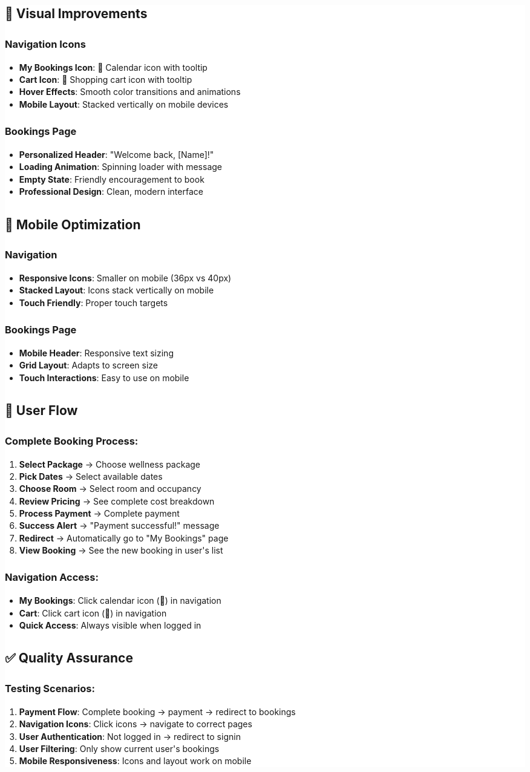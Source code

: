 ## 🎨 Visual Improvements

### Navigation Icons
- **My Bookings Icon**: 📅 Calendar icon with tooltip
- **Cart Icon**: 🛒 Shopping cart icon with tooltip
- **Hover Effects**: Smooth color transitions and animations
- **Mobile Layout**: Stacked vertically on mobile devices

### Bookings Page
- **Personalized Header**: "Welcome back, [Name]!"
- **Loading Animation**: Spinning loader with message
- **Empty State**: Friendly encouragement to book
- **Professional Design**: Clean, modern interface

## 📱 Mobile Optimization

### Navigation
- **Responsive Icons**: Smaller on mobile (36px vs 40px)
- **Stacked Layout**: Icons stack vertically on mobile
- **Touch Friendly**: Proper touch targets

### Bookings Page
- **Mobile Header**: Responsive text sizing
- **Grid Layout**: Adapts to screen size
- **Touch Interactions**: Easy to use on mobile

## 🔄 User Flow

### Complete Booking Process:
1. **Select Package** → Choose wellness package
2. **Pick Dates** → Select available dates
3. **Choose Room** → Select room and occupancy
4. **Review Pricing** → See complete cost breakdown
5. **Process Payment** → Complete payment
6. **Success Alert** → "Payment successful!" message
7. **Redirect** → Automatically go to "My Bookings" page
8. **View Booking** → See the new booking in user's list

### Navigation Access:
- **My Bookings**: Click calendar icon (📅) in navigation
- **Cart**: Click cart icon (🛒) in navigation
- **Quick Access**: Always visible when logged in

## ✅ Quality Assurance

### Testing Scenarios:
1. **Payment Flow**: Complete booking → payment → redirect to bookings
2. **Navigation Icons**: Click icons → navigate to correct pages
3. **User Authentication**: Not logged in → redirect to signin
4. **User Filtering**: Only show current user's bookings
5. **Mobile Responsiveness**: Icons and layout work on mobile
